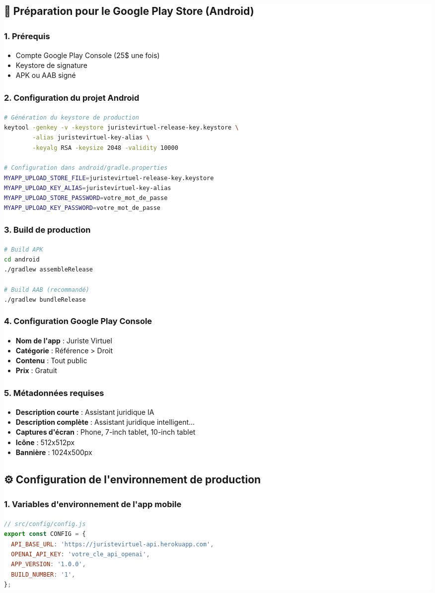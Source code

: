 ## 🤖 Préparation pour le Google Play Store (Android)

### 1. Prérequis
- Compte Google Play Console (25$ une fois)
- Keystore de signature
- APK ou AAB signé

### 2. Configuration du projet Android
```bash
# Génération du keystore de production
keytool -genkey -v -keystore juristevirtuel-release-key.keystore \
        -alias juristevirtuel-key-alias \
        -keyalg RSA -keysize 2048 -validity 10000

# Configuration dans android/gradle.properties
MYAPP_UPLOAD_STORE_FILE=juristevirtuel-release-key.keystore
MYAPP_UPLOAD_KEY_ALIAS=juristevirtuel-key-alias
MYAPP_UPLOAD_STORE_PASSWORD=votre_mot_de_passe
MYAPP_UPLOAD_KEY_PASSWORD=votre_mot_de_passe
```

### 3. Build de production
```bash
# Build APK
cd android
./gradlew assembleRelease

# Build AAB (recommandé)
./gradlew bundleRelease
```

### 4. Configuration Google Play Console
- **Nom de l'app** : Juriste Virtuel
- **Catégorie** : Référence > Droit
- **Contenu** : Tout public
- **Prix** : Gratuit

### 5. Métadonnées requises
- **Description courte** : Assistant juridique IA
- **Description complète** : Assistant juridique intelligent...
- **Captures d'écran** : Phone, 7-inch tablet, 10-inch tablet
- **Icône** : 512x512px
- **Bannière** : 1024x500px

## ⚙️ Configuration de l'environnement de production

### 1. Variables d'environnement de l'app mobile
```javascript
// src/config/config.js
export const CONFIG = {
  API_BASE_URL: 'https://juristevirtuel-api.herokuapp.com',
  OPENAI_API_KEY: 'votre_cle_api_openai',
  APP_VERSION: '1.0.0',
  BUILD_NUMBER: '1',
};
```
